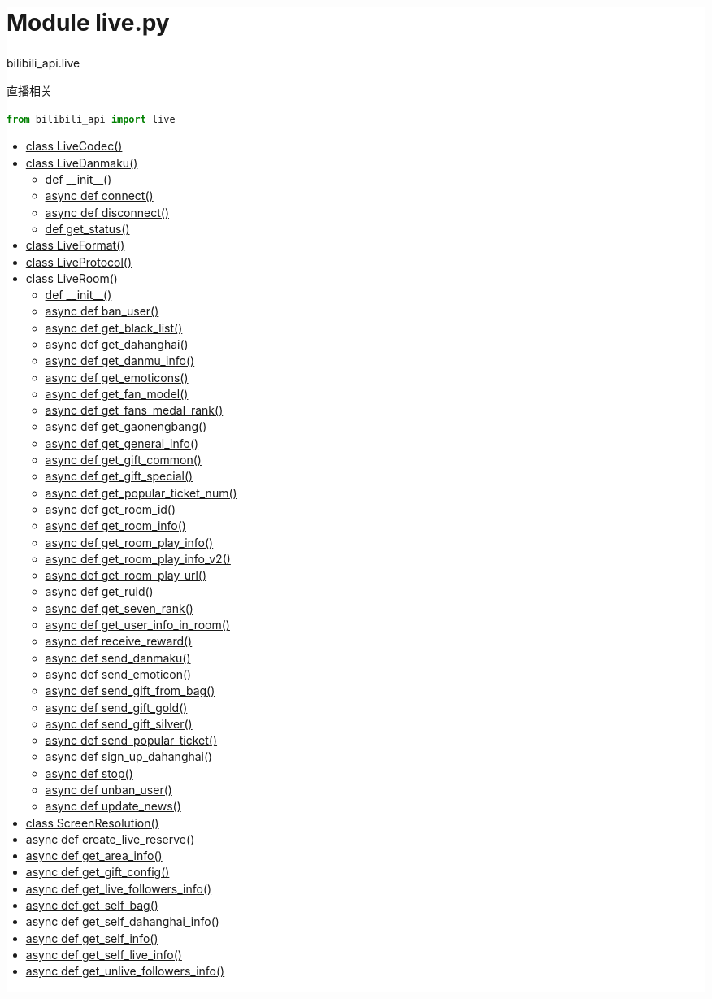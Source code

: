 # Module live.py


bilibili_api.live

直播相关


``` python
from bilibili_api import live
```

- [class LiveCodec()](#class-LiveCodec)
- [class LiveDanmaku()](#class-LiveDanmaku)
  - [def \_\_init\_\_()](#def-\_\_init\_\_)
  - [async def connect()](#async-def-connect)
  - [async def disconnect()](#async-def-disconnect)
  - [def get\_status()](#def-get\_status)
- [class LiveFormat()](#class-LiveFormat)
- [class LiveProtocol()](#class-LiveProtocol)
- [class LiveRoom()](#class-LiveRoom)
  - [def \_\_init\_\_()](#def-\_\_init\_\_)
  - [async def ban\_user()](#async-def-ban\_user)
  - [async def get\_black\_list()](#async-def-get\_black\_list)
  - [async def get\_dahanghai()](#async-def-get\_dahanghai)
  - [async def get\_danmu\_info()](#async-def-get\_danmu\_info)
  - [async def get\_emoticons()](#async-def-get\_emoticons)
  - [async def get\_fan\_model()](#async-def-get\_fan\_model)
  - [async def get\_fans\_medal\_rank()](#async-def-get\_fans\_medal\_rank)
  - [async def get\_gaonengbang()](#async-def-get\_gaonengbang)
  - [async def get\_general\_info()](#async-def-get\_general\_info)
  - [async def get\_gift\_common()](#async-def-get\_gift\_common)
  - [async def get\_gift\_special()](#async-def-get\_gift\_special)
  - [async def get\_popular\_ticket\_num()](#async-def-get\_popular\_ticket\_num)
  - [async def get\_room\_id()](#async-def-get\_room\_id)
  - [async def get\_room\_info()](#async-def-get\_room\_info)
  - [async def get\_room\_play\_info()](#async-def-get\_room\_play\_info)
  - [async def get\_room\_play\_info\_v2()](#async-def-get\_room\_play\_info\_v2)
  - [async def get\_room\_play\_url()](#async-def-get\_room\_play\_url)
  - [async def get\_ruid()](#async-def-get\_ruid)
  - [async def get\_seven\_rank()](#async-def-get\_seven\_rank)
  - [async def get\_user\_info\_in\_room()](#async-def-get\_user\_info\_in\_room)
  - [async def receive\_reward()](#async-def-receive\_reward)
  - [async def send\_danmaku()](#async-def-send\_danmaku)
  - [async def send\_emoticon()](#async-def-send\_emoticon)
  - [async def send\_gift\_from\_bag()](#async-def-send\_gift\_from\_bag)
  - [async def send\_gift\_gold()](#async-def-send\_gift\_gold)
  - [async def send\_gift\_silver()](#async-def-send\_gift\_silver)
  - [async def send\_popular\_ticket()](#async-def-send\_popular\_ticket)
  - [async def sign\_up\_dahanghai()](#async-def-sign\_up\_dahanghai)
  - [async def stop()](#async-def-stop)
  - [async def unban\_user()](#async-def-unban\_user)
  - [async def update\_news()](#async-def-update\_news)
- [class ScreenResolution()](#class-ScreenResolution)
- [async def create\_live\_reserve()](#async-def-create\_live\_reserve)
- [async def get\_area\_info()](#async-def-get\_area\_info)
- [async def get\_gift\_config()](#async-def-get\_gift\_config)
- [async def get\_live\_followers\_info()](#async-def-get\_live\_followers\_info)
- [async def get\_self\_bag()](#async-def-get\_self\_bag)
- [async def get\_self\_dahanghai\_info()](#async-def-get\_self\_dahanghai\_info)
- [async def get\_self\_info()](#async-def-get\_self\_info)
- [async def get\_self\_live\_info()](#async-def-get\_self\_live\_info)
- [async def get\_unlive\_followers\_info()](#async-def-get\_unlive\_followers\_info)

---